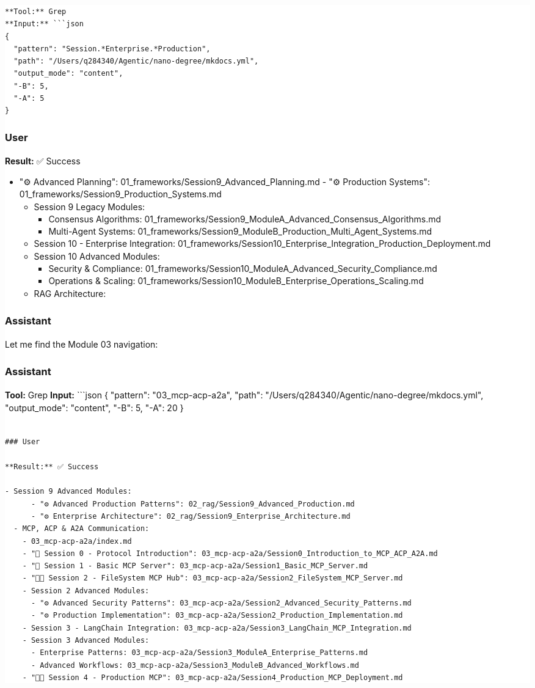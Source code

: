 ```
**Tool:** Grep
**Input:** ```json
{
  "pattern": "Session.*Enterprise.*Production",
  "path": "/Users/q284340/Agentic/nano-degree/mkdocs.yml",
  "output_mode": "content",
  "-B": 5,
  "-A": 5
}
```

### User

**Result:** ✅ Success

- "⚙️ Advanced Planning": 01_frameworks/Session9_Advanced_Planning.md
      - "⚙️ Production Systems": 01_frameworks/Session9_Production_Systems.md
    - Session 9 Legacy Modules:
      - Consensus Algorithms: 01_frameworks/Session9_ModuleA_Advanced_Consensus_Algorithms.md
      - Multi-Agent Systems: 01_frameworks/Session9_ModuleB_Production_Multi_Agent_Systems.md
    - Session 10 - Enterprise Integration: 01_frameworks/Session10_Enterprise_Integration_Production_Deployment.md
    - Session 10 Advanced Modules:
      - Security & Compliance: 01_frameworks/Session10_ModuleA_Advanced_Security_Compliance.md
      - Operations & Scaling: 01_frameworks/Session10_ModuleB_Enterprise_Operations_Scaling.md
  - RAG Architecture:

### Assistant

Let me find the Module 03 navigation:

### Assistant

**Tool:** Grep
**Input:** ```json
{
  "pattern": "03_mcp-acp-a2a",
  "path": "/Users/q284340/Agentic/nano-degree/mkdocs.yml",
  "output_mode": "content",
  "-B": 5,
  "-A": 20
}
```

### User

**Result:** ✅ Success

- Session 9 Advanced Modules:
      - "⚙️ Advanced Production Patterns": 02_rag/Session9_Advanced_Production.md
      - "⚙️ Enterprise Architecture": 02_rag/Session9_Enterprise_Architecture.md
  - MCP, ACP & A2A Communication:
    - 03_mcp-acp-a2a/index.md
    - "🎯 Session 0 - Protocol Introduction": 03_mcp-acp-a2a/Session0_Introduction_to_MCP_ACP_A2A.md
    - "🎯 Session 1 - Basic MCP Server": 03_mcp-acp-a2a/Session1_Basic_MCP_Server.md
    - "🎯📝 Session 2 - FileSystem MCP Hub": 03_mcp-acp-a2a/Session2_FileSystem_MCP_Server.md
    - Session 2 Advanced Modules:
      - "⚙️ Advanced Security Patterns": 03_mcp-acp-a2a/Session2_Advanced_Security_Patterns.md
      - "⚙️ Production Implementation": 03_mcp-acp-a2a/Session2_Production_Implementation.md
    - Session 3 - LangChain Integration: 03_mcp-acp-a2a/Session3_LangChain_MCP_Integration.md
    - Session 3 Advanced Modules:
      - Enterprise Patterns: 03_mcp-acp-a2a/Session3_ModuleA_Enterprise_Patterns.md
      - Advanced Workflows: 03_mcp-acp-a2a/Session3_ModuleB_Advanced_Workflows.md
    - "🎯📝 Session 4 - Production MCP": 03_mcp-acp-a2a/Session4_Production_MCP_Deployment.md
```